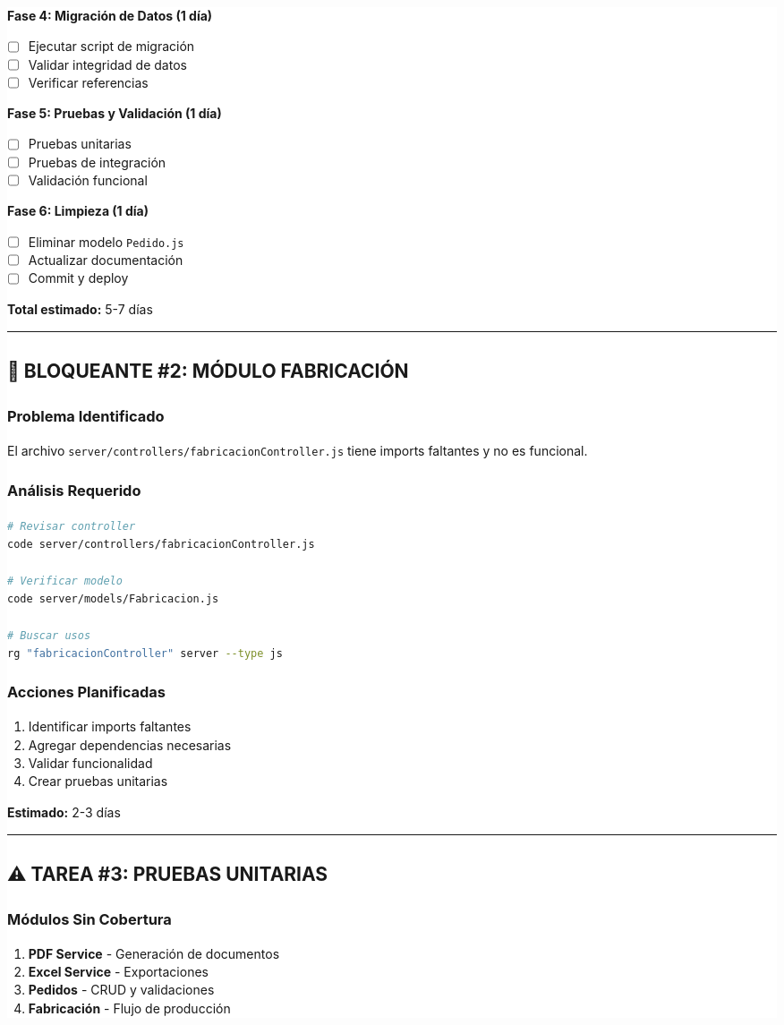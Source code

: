 **Fase 4: Migración de Datos (1 día)**
- [ ] Ejecutar script de migración
- [ ] Validar integridad de datos
- [ ] Verificar referencias

**Fase 5: Pruebas y Validación (1 día)**
- [ ] Pruebas unitarias
- [ ] Pruebas de integración
- [ ] Validación funcional

**Fase 6: Limpieza (1 día)**
- [ ] Eliminar modelo `Pedido.js`
- [ ] Actualizar documentación
- [ ] Commit y deploy

**Total estimado:** 5-7 días

---

## 🔴 BLOQUEANTE #2: MÓDULO FABRICACIÓN

### Problema Identificado
El archivo `server/controllers/fabricacionController.js` tiene imports faltantes y no es funcional.

### Análisis Requerido
```bash
# Revisar controller
code server/controllers/fabricacionController.js

# Verificar modelo
code server/models/Fabricacion.js

# Buscar usos
rg "fabricacionController" server --type js
```

### Acciones Planificadas
1. Identificar imports faltantes
2. Agregar dependencias necesarias
3. Validar funcionalidad
4. Crear pruebas unitarias

**Estimado:** 2-3 días

---

## ⚠️ TAREA #3: PRUEBAS UNITARIAS

### Módulos Sin Cobertura
1. **PDF Service** - Generación de documentos
2. **Excel Service** - Exportaciones
3. **Pedidos** - CRUD y validaciones
4. **Fabricación** - Flujo de producción

